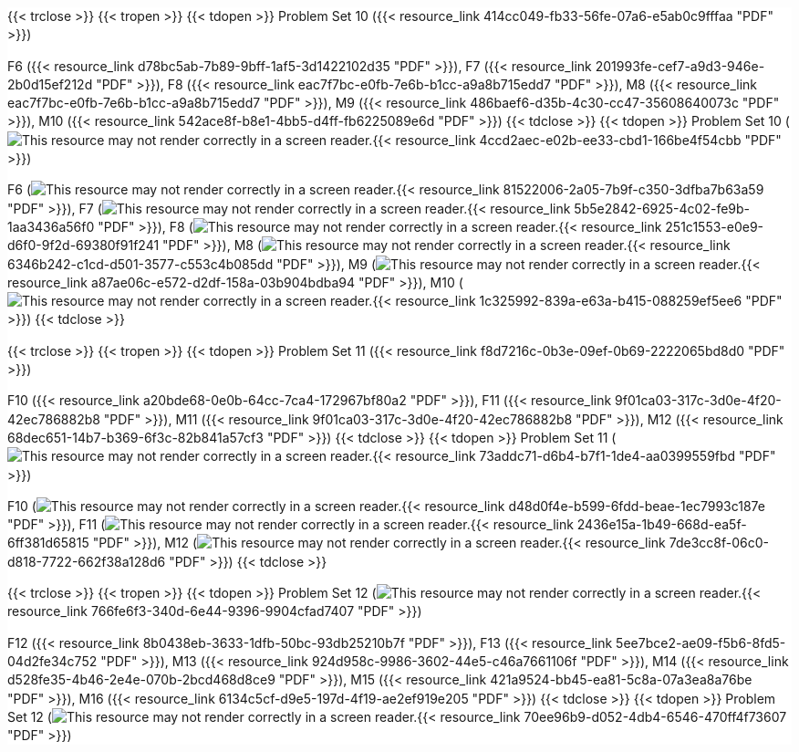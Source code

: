 {{< trclose >}}
{{< tropen >}}
{{< tdopen >}}
Problem Set 10 ({{< resource_link 414cc049-fb33-56fe-07a6-e5ab0c9fffaa "PDF" >}})  
  
F6 ({{< resource_link d78bc5ab-7b89-9bff-1af5-3d1422102d35 "PDF" >}}), F7 ({{< resource_link 201993fe-cef7-a9d3-946e-2b0d15ef212d "PDF" >}}), F8 ({{< resource_link eac7f7bc-e0fb-7e6b-b1cc-a9a8b715edd7 "PDF" >}}), M8 ({{< resource_link eac7f7bc-e0fb-7e6b-b1cc-a9a8b715edd7 "PDF" >}}), M9 ({{< resource_link 486baef6-d35b-4c30-cc47-35608640073c "PDF" >}}), M10 ({{< resource_link 542ace8f-b8e1-4bb5-d4ff-fb6225089e6d "PDF" >}})
{{< tdclose >}}
{{< tdopen >}}
Problem Set 10 (![This resource may not render correctly in a screen reader.](/images/inacessible.gif){{< resource_link 4ccd2aec-e02b-ee33-cbd1-166be4f54cbb "PDF" >}})  
  
F6 (![This resource may not render correctly in a screen reader.](/images/inacessible.gif){{< resource_link 81522006-2a05-7b9f-c350-3dfba7b63a59 "PDF" >}}), F7 (![This resource may not render correctly in a screen reader.](/images/inacessible.gif){{< resource_link 5b5e2842-6925-4c02-fe9b-1aa3436a56f0 "PDF" >}}), F8 (![This resource may not render correctly in a screen reader.](/images/inacessible.gif){{< resource_link 251c1553-e0e9-d6f0-9f2d-69380f91f241 "PDF" >}}), M8 (![This resource may not render correctly in a screen reader.](/images/inacessible.gif){{< resource_link 6346b242-c1cd-d501-3577-c553c4b085dd "PDF" >}}), M9 (![This resource may not render correctly in a screen reader.](/images/inacessible.gif){{< resource_link a87ae06c-e572-d2df-158a-03b904bdba94 "PDF" >}}), M10 (![This resource may not render correctly in a screen reader.](/images/inacessible.gif){{< resource_link 1c325992-839a-e63a-b415-088259ef5ee6 "PDF" >}})
{{< tdclose >}}

{{< trclose >}}
{{< tropen >}}
{{< tdopen >}}
Problem Set 11 ({{< resource_link f8d7216c-0b3e-09ef-0b69-2222065bd8d0 "PDF" >}})  
  
F10 ({{< resource_link a20bde68-0e0b-64cc-7ca4-172967bf80a2 "PDF" >}}), F11 ({{< resource_link 9f01ca03-317c-3d0e-4f20-42ec786882b8 "PDF" >}}), M11 ({{< resource_link 9f01ca03-317c-3d0e-4f20-42ec786882b8 "PDF" >}}), M12 ({{< resource_link 68dec651-14b7-b369-6f3c-82b841a57cf3 "PDF" >}})
{{< tdclose >}}
{{< tdopen >}}
Problem Set 11 (![This resource may not render correctly in a screen reader.](/images/inacessible.gif){{< resource_link 73addc71-d6b4-b7f1-1de4-aa0399559fbd "PDF" >}})  
  
F10 (![This resource may not render correctly in a screen reader.](/images/inacessible.gif){{< resource_link d48d0f4e-b599-6fdd-beae-1ec7993c187e "PDF" >}}), F11 (![This resource may not render correctly in a screen reader.](/images/inacessible.gif){{< resource_link 2436e15a-1b49-668d-ea5f-6ff381d65815 "PDF" >}}), M12 (![This resource may not render correctly in a screen reader.](/images/inacessible.gif){{< resource_link 7de3cc8f-06c0-d818-7722-662f38a128d6 "PDF" >}})
{{< tdclose >}}

{{< trclose >}}
{{< tropen >}}
{{< tdopen >}}
Problem Set 12 (![This resource may not render correctly in a screen reader.](/images/inacessible.gif){{< resource_link 766fe6f3-340d-6e44-9396-9904cfad7407 "PDF" >}})  
  
F12 ({{< resource_link 8b0438eb-3633-1dfb-50bc-93db25210b7f "PDF" >}}), F13 ({{< resource_link 5ee7bce2-ae09-f5b6-8fd5-04d2fe34c752 "PDF" >}}), M13 ({{< resource_link 924d958c-9986-3602-44e5-c46a7661106f "PDF" >}}), M14 ({{< resource_link d528fe35-4b46-2e4e-070b-2bcd468d8ce9 "PDF" >}}), M15 ({{< resource_link 421a9524-bb45-ea81-5c8a-07a3ea8a76be "PDF" >}}), M16 ({{< resource_link 6134c5cf-d9e5-197d-4f19-ae2ef919e205 "PDF" >}})
{{< tdclose >}}
{{< tdopen >}}
Problem Set 12 (![This resource may not render correctly in a screen reader.](/images/inacessible.gif){{< resource_link 70ee96b9-d052-4db4-6546-470ff4f73607 "PDF" >}})  
  